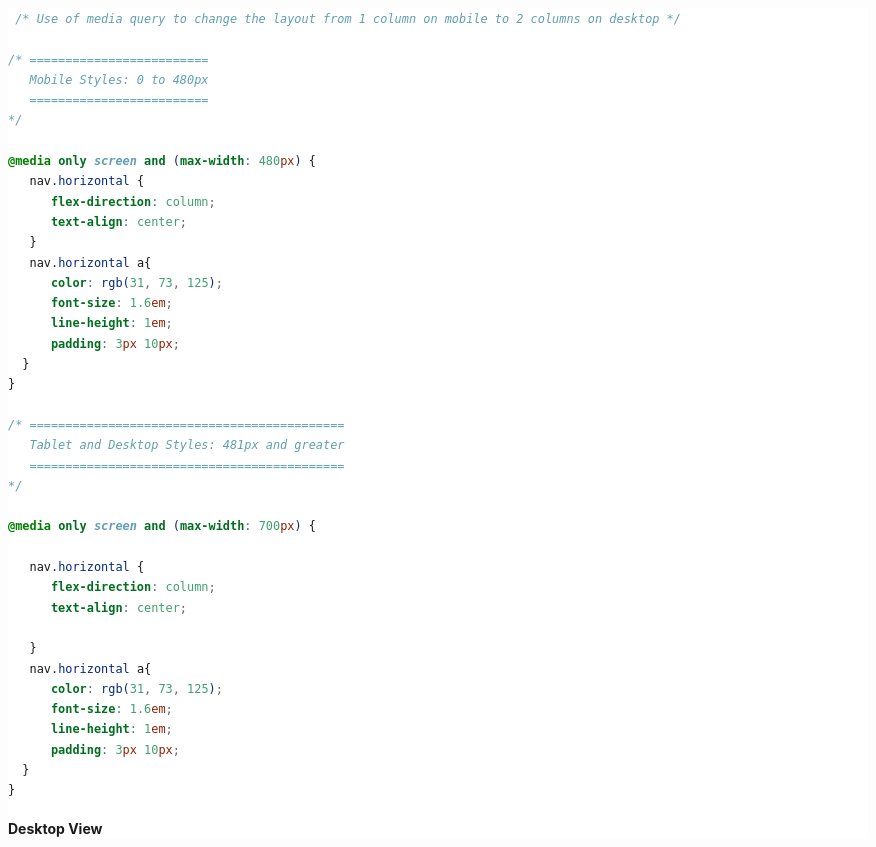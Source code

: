 ``` css
 /* Use of media query to change the layout from 1 column on mobile to 2 columns on desktop */

/* =========================
   Mobile Styles: 0 to 480px 
   =========================
*/

@media only screen and (max-width: 480px) {
   nav.horizontal {
      flex-direction: column;
      text-align: center;  
   }
   nav.horizontal a{     
      color: rgb(31, 73, 125);
      font-size: 1.6em;
      line-height: 1em;
      padding: 3px 10px;      
  }
}

/* ============================================
   Tablet and Desktop Styles: 481px and greater 
   ============================================
*/

@media only screen and (max-width: 700px) {

   nav.horizontal {
      flex-direction: column;
      text-align: center;
  
   }
   nav.horizontal a{     
      color: rgb(31, 73, 125);
      font-size: 1.6em;
      line-height: 1em;
      padding: 3px 10px;      
  }
}
```

#### Desktop View 
